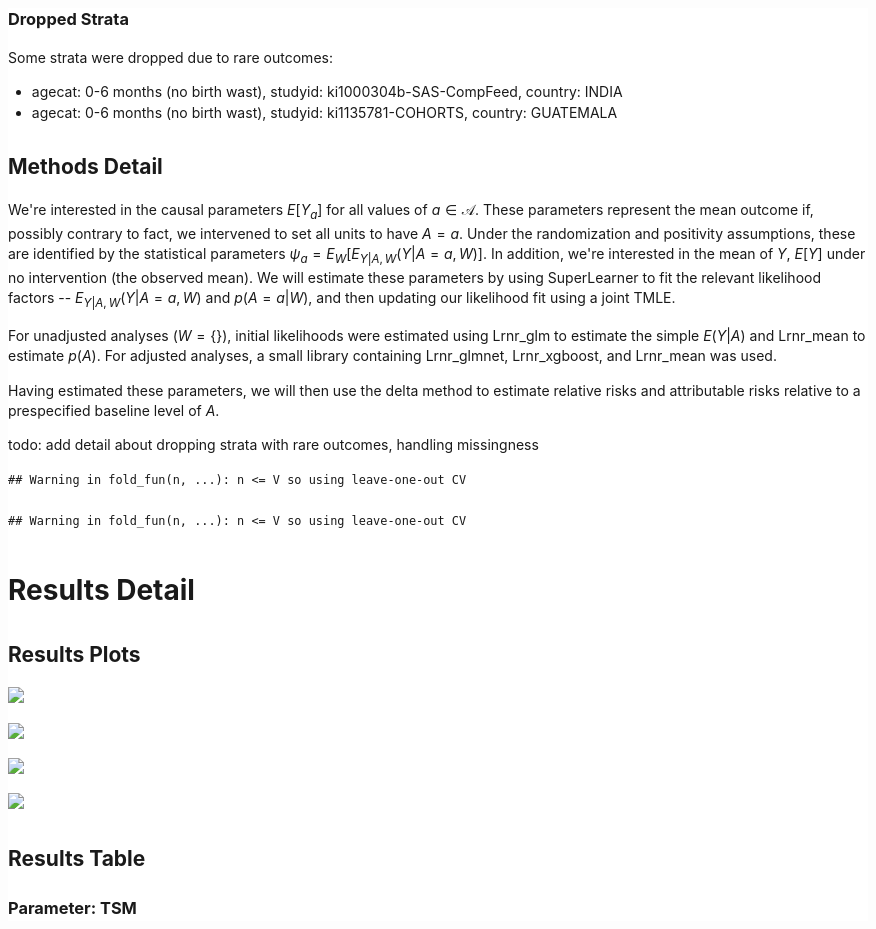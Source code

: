 ### Dropped Strata

Some strata were dropped due to rare outcomes:

* agecat: 0-6 months (no birth wast), studyid: ki1000304b-SAS-CompFeed, country: INDIA
* agecat: 0-6 months (no birth wast), studyid: ki1135781-COHORTS, country: GUATEMALA

## Methods Detail

We're interested in the causal parameters $E[Y_a]$ for all values of $a \in \mathcal{A}$. These parameters represent the mean outcome if, possibly contrary to fact, we intervened to set all units to have $A=a$. Under the randomization and positivity assumptions, these are identified by the statistical parameters $\psi_a=E_W[E_{Y|A,W}(Y|A=a,W)]$.  In addition, we're interested in the mean of $Y$, $E[Y]$ under no intervention (the observed mean). We will estimate these parameters by using SuperLearner to fit the relevant likelihood factors -- $E_{Y|A,W}(Y|A=a,W)$ and $p(A=a|W)$, and then updating our likelihood fit using a joint TMLE.

For unadjusted analyses ($W=\{\}$), initial likelihoods were estimated using Lrnr_glm to estimate the simple $E(Y|A)$ and Lrnr_mean to estimate $p(A)$. For adjusted analyses, a small library containing Lrnr_glmnet, Lrnr_xgboost, and Lrnr_mean was used.

Having estimated these parameters, we will then use the delta method to estimate relative risks and attributable risks relative to a prespecified baseline level of $A$.

todo: add detail about dropping strata with rare outcomes, handling missingness



```
## Warning in fold_fun(n, ...): n <= V so using leave-one-out CV

## Warning in fold_fun(n, ...): n <= V so using leave-one-out CV
```




# Results Detail

## Results Plots
![](/tmp/9c059b68-7908-464e-926c-567c5f8b7d9e/REPORT_files/figure-html/plot_tsm-1.png)

![](/tmp/9c059b68-7908-464e-926c-567c5f8b7d9e/REPORT_files/figure-html/plot_rr-1.png)



![](/tmp/9c059b68-7908-464e-926c-567c5f8b7d9e/REPORT_files/figure-html/plot_paf-1.png)

![](/tmp/9c059b68-7908-464e-926c-567c5f8b7d9e/REPORT_files/figure-html/plot_par-1.png)

## Results Table

### Parameter: TSM
